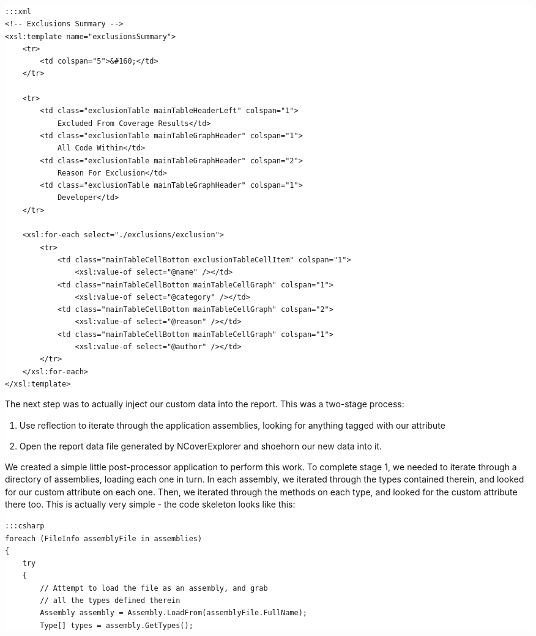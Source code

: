     :::xml
    <!-- Exclusions Summary -->
    <xsl:template name="exclusionsSummary">
        <tr>
            <td colspan="5">&#160;</td>
        </tr>

        <tr>
            <td class="exclusionTable mainTableHeaderLeft" colspan="1">
                Excluded From Coverage Results</td>
            <td class="exclusionTable mainTableGraphHeader" colspan="1">
                All Code Within</td>
            <td class="exclusionTable mainTableGraphHeader" colspan="2">
                Reason For Exclusion</td>
            <td class="exclusionTable mainTableGraphHeader" colspan="1">
                Developer</td>
        </tr>

        <xsl:for-each select="./exclusions/exclusion">
            <tr>
                <td class="mainTableCellBottom exclusionTableCellItem" colspan="1">
                    <xsl:value-of select="@name" /></td>
                <td class="mainTableCellBottom mainTableCellGraph" colspan="1">
                    <xsl:value-of select="@category" /></td>
                <td class="mainTableCellBottom mainTableCellGraph" colspan="2">
                    <xsl:value-of select="@reason" /></td>
                <td class="mainTableCellBottom mainTableCellGraph" colspan="1">
                    <xsl:value-of select="@author" /></td>
            </tr>
        </xsl:for-each>
    </xsl:template>

The next step was to actually inject our custom data into the report.
This was a two-stage process:

1. Use reflection to iterate through the application assemblies, looking for
anything tagged with our attribute

2. Open the report data file generated by NCoverExplorer and shoehorn our new
data into it.

We created a simple little post-processor application to perform this work. To
complete stage 1, we needed to iterate through a directory of assemblies,
loading each one in turn. In each assembly, we iterated through the types
contained therein, and looked for our custom attribute on each one. Then, we
iterated through the methods on each type, and looked for the custom attribute
there too. This is actually very simple - the code skeleton looks like this:

    :::csharp
    foreach (FileInfo assemblyFile in assemblies)
    {
        try
        {
            // Attempt to load the file as an assembly, and grab  
            // all the types defined therein
            Assembly assembly = Assembly.LoadFrom(assemblyFile.FullName);
            Type[] types = assembly.GetTypes();
